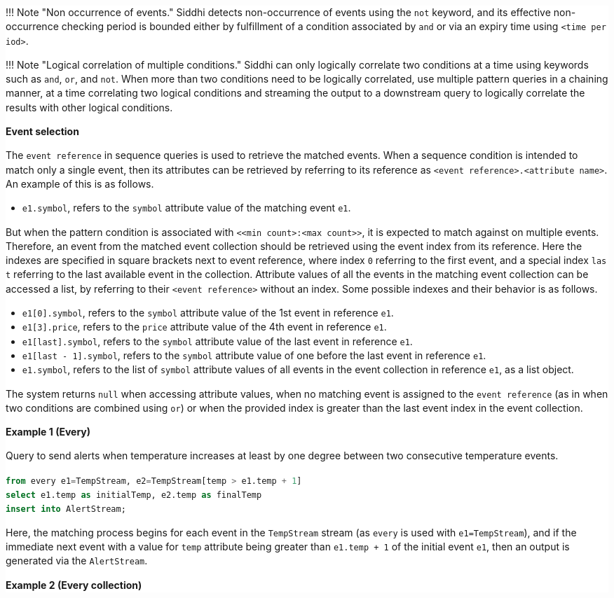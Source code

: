 !!! Note "Non occurrence of events."
    Siddhi detects non-occurrence of events using the `not` keyword, and its effective non-occurrence checking period is bounded either by fulfillment of a condition associated by `and` or via an expiry time using `<time period>`.

!!! Note "Logical correlation of multiple conditions."
    Siddhi can only logically correlate two conditions at a time using keywords such as `and`, `or`, and `not`. When more than two conditions need to be logically correlated, use multiple pattern queries in a chaining manner, at a time correlating two logical conditions and streaming the output to a downstream query to logically correlate the results with other logical conditions.

**Event selection**

The `event reference` in sequence queries is used to retrieve the matched events. When a sequence condition is intended to match only a single event, then its attributes can be retrieved by referring to its reference as `<event reference>.<attribute name>`. An example of this is as follows.

+ `e1.symbol`, refers to the `symbol` attribute value of the matching event `e1`.

But when the pattern condition is associated with `<<min count>:<max count>>`, it is expected to match against on multiple events. Therefore, an event from the matched event collection should be retrieved using the event index from its reference. Here the indexes are specified in square brackets next to event reference, where index `0` referring to the first event, and a special index `last` referring to the last available event in the collection.
Attribute values of all the events in the matching event collection can be accessed a list, by referring to their `<event reference>` without an index.
Some possible indexes and their behavior is as follows.

+ `e1[0].symbol`, refers to the `symbol` attribute value of the 1st event in reference `e1`.
+ `e1[3].price`, refers to the `price` attribute value of the 4th event in reference `e1`.
+ `e1[last].symbol`, refers to the `symbol` attribute value of the last event in reference `e1`.
+ `e1[last - 1].symbol`, refers to the `symbol` attribute value of one before the last event in reference `e1`.
+ `e1.symbol`, refers to the list of `symbol` attribute values of all events in the event collection in reference `e1`, as a list object.

The system returns `null` when accessing attribute values, when no matching event is assigned to the `event reference` (as in when two conditions are combined using `or`) or when the provided index is greater than the last event index in the event collection.

**Example 1 (Every)**

Query to send alerts when temperature increases at least by one degree between two consecutive temperature events.

```sql
from every e1=TempStream, e2=TempStream[temp > e1.temp + 1]
select e1.temp as initialTemp, e2.temp as finalTemp
insert into AlertStream;
```

Here, the matching process begins for each event in the `TempStream` stream (as `every` is used with `e1=TempStream`), and if the immediate next event with a value for `temp` attribute being greater than `e1.temp + 1` of the initial event `e1`, then an output is generated via the `AlertStream`.

**Example 2 (Every collection)**
